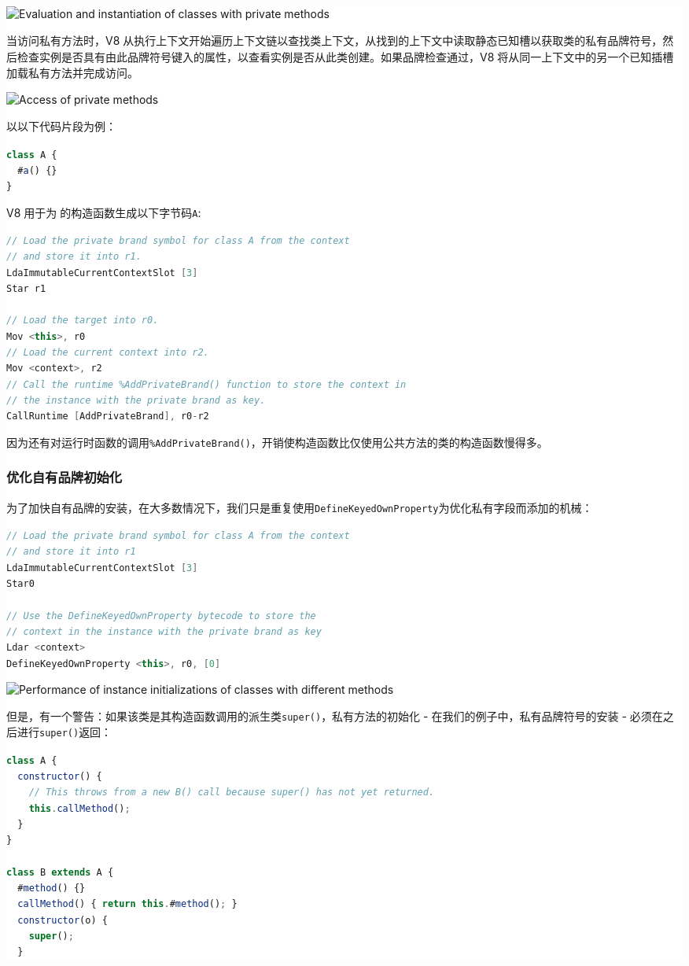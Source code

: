 ![Evaluation and instantiation of classes with private methods](../_img/faster-class-features/class-evaluation-and-instantiation.svg)

当访问私有方法时，V8 从执行上下文开始遍历上下文链以查找类上下文，从找到的上下文中读取静态已知槽以获取类的私有品牌符号，然后检查实例是否具有由此品牌符号键入的属性，以查看实例是否从此类创建。如果品牌检查通过，V8 将从同一上下文中的另一个已知插槽加载私有方法并完成访问。

![Access of private methods](../_img/faster-class-features/access-private-methods.svg)

以以下代码片段为例：

```js
class A {
  #a() {}
}
```

V8 用于为 的构造函数生成以下字节码`A`:

```cpp
// Load the private brand symbol for class A from the context
// and store it into r1.
LdaImmutableCurrentContextSlot [3]
Star r1

// Load the target into r0.
Mov <this>, r0
// Load the current context into r2.
Mov <context>, r2
// Call the runtime %AddPrivateBrand() function to store the context in
// the instance with the private brand as key.
CallRuntime [AddPrivateBrand], r0-r2
```

因为还有对运行时函数的调用`%AddPrivateBrand()`，开销使构造函数比仅使用公共方法的类的构造函数慢得多。

### 优化自有品牌初始化

为了加快自有品牌的安装，在大多数情况下，我们只是重复使用`DefineKeyedOwnProperty`为优化私有字段而添加的机械：

```cpp
// Load the private brand symbol for class A from the context
// and store it into r1
LdaImmutableCurrentContextSlot [3]
Star0

// Use the DefineKeyedOwnProperty bytecode to store the
// context in the instance with the private brand as key
Ldar <context>
DefineKeyedOwnProperty <this>, r0, [0]
```

![Performance of instance initializations of classes with different methods](../_img/faster-class-features/private-methods-performance.svg)

但是，有一个警告：如果该类是其构造函数调用的派生类`super()`，私有方法的初始化 - 在我们的例子中，私有品牌符号的安装 - 必须在之后进行`super()`返回：

```js
class A {
  constructor() {
    // This throws from a new B() call because super() has not yet returned.
    this.callMethod();
  }
}

class B extends A {
  #method() {}
  callMethod() { return this.#method(); }
  constructor(o) {
    super();
  }
```